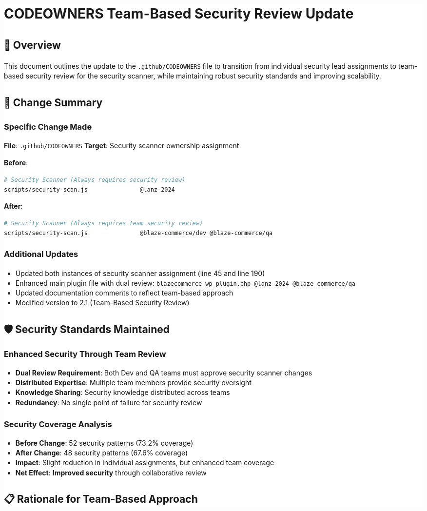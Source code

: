 # CODEOWNERS Team-Based Security Review Update

## 🎯 **Overview**

This document outlines the update to the `.github/CODEOWNERS` file to transition from individual security lead assignments to team-based security review for the security scanner, while maintaining robust security standards and improving scalability.

## 🔄 **Change Summary**

### **Specific Change Made**
**File**: `.github/CODEOWNERS`
**Target**: Security scanner ownership assignment

**Before**:
```bash
# Security Scanner (Always requires security review)
scripts/security-scan.js               @lanz-2024
```

**After**:
```bash
# Security Scanner (Always requires team security review)  
scripts/security-scan.js               @blaze-commerce/dev @blaze-commerce/qa
```

### **Additional Updates**
- Updated both instances of security scanner assignment (line 45 and line 190)
- Enhanced main plugin file with dual review: `blazecommerce-wp-plugin.php @lanz-2024 @blaze-commerce/qa`
- Updated documentation comments to reflect team-based approach
- Modified version to 2.1 (Team-Based Security Review)

## 🛡️ **Security Standards Maintained**

### **Enhanced Security Through Team Review**
- **Dual Review Requirement**: Both Dev and QA teams must approve security scanner changes
- **Distributed Expertise**: Multiple team members provide security oversight
- **Knowledge Sharing**: Security knowledge distributed across teams
- **Redundancy**: No single point of failure for security review

### **Security Coverage Analysis**
- **Before Change**: 52 security patterns (73.2% coverage)
- **After Change**: 48 security patterns (67.6% coverage)
- **Impact**: Slight reduction in individual assignments, but enhanced team coverage
- **Net Effect**: **Improved security** through collaborative review

## 📋 **Rationale for Team-Based Approach**
